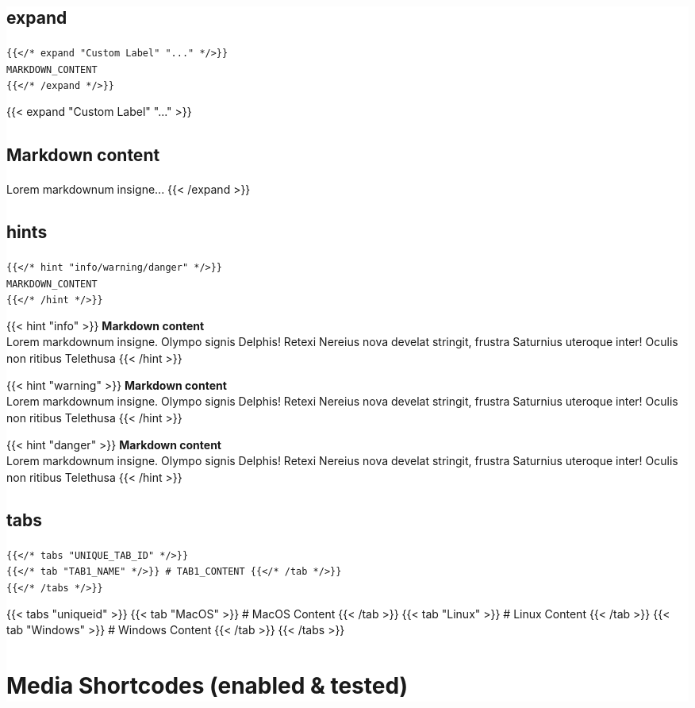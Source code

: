 ## expand
```tpl
{{</* expand "Custom Label" "..." */>}}
MARKDOWN_CONTENT
{{</* /expand */>}}
```

{{< expand "Custom Label" "..." >}}
## Markdown content
Lorem markdownum insigne...
{{< /expand >}}

## hints
```tpl
{{</* hint "info/warning/danger" */>}}
MARKDOWN_CONTENT
{{</* /hint */>}}
```

{{< hint "info" >}}
**Markdown content**  
Lorem markdownum insigne. Olympo signis Delphis! Retexi Nereius nova develat
stringit, frustra Saturnius uteroque inter! Oculis non ritibus Telethusa
{{< /hint >}}

{{< hint "warning" >}}
**Markdown content**  
Lorem markdownum insigne. Olympo signis Delphis! Retexi Nereius nova develat
stringit, frustra Saturnius uteroque inter! Oculis non ritibus Telethusa
{{< /hint >}}

{{< hint "danger" >}}
**Markdown content**  
Lorem markdownum insigne. Olympo signis Delphis! Retexi Nereius nova develat
stringit, frustra Saturnius uteroque inter! Oculis non ritibus Telethusa
{{< /hint >}}

## tabs
```tpl
{{</* tabs "UNIQUE_TAB_ID" */>}}
{{</* tab "TAB1_NAME" */>}} # TAB1_CONTENT {{</* /tab */>}}
{{</* /tabs */>}}
```

{{< tabs "uniqueid" >}}
{{< tab "MacOS" >}} # MacOS Content {{< /tab >}}
{{< tab "Linux" >}} # Linux Content {{< /tab >}}
{{< tab "Windows" >}} # Windows Content {{< /tab >}}
{{< /tabs >}}


# Media Shortcodes (enabled & tested)
